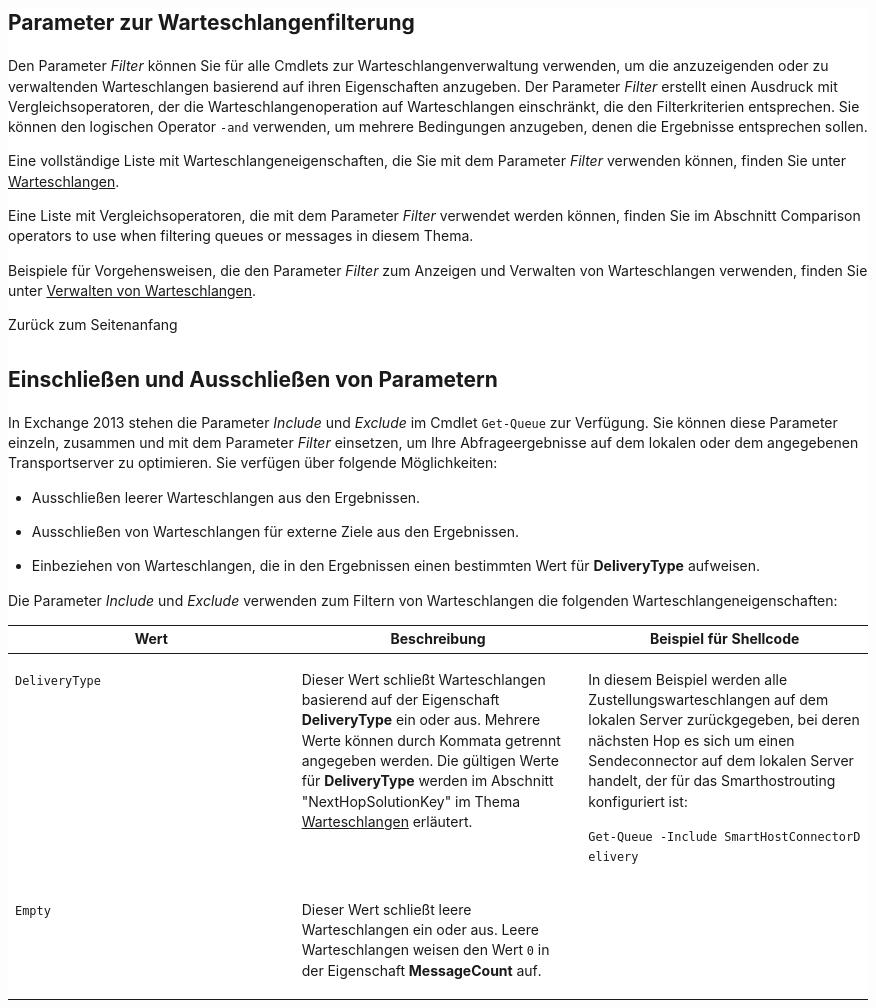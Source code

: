 ## Parameter zur Warteschlangenfilterung

Den Parameter *Filter* können Sie für alle Cmdlets zur Warteschlangenverwaltung verwenden, um die anzuzeigenden oder zu verwaltenden Warteschlangen basierend auf ihren Eigenschaften anzugeben. Der Parameter *Filter* erstellt einen Ausdruck mit Vergleichsoperatoren, der die Warteschlangenoperation auf Warteschlangen einschränkt, die den Filterkriterien entsprechen. Sie können den logischen Operator `-and` verwenden, um mehrere Bedingungen anzugeben, denen die Ergebnisse entsprechen sollen.

Eine vollständige Liste mit Warteschlangeneigenschaften, die Sie mit dem Parameter *Filter* verwenden können, finden Sie unter [Warteschlangen](queues-exchange-2013-help.md).

Eine Liste mit Vergleichsoperatoren, die mit dem Parameter *Filter* verwendet werden können, finden Sie im Abschnitt Comparison operators to use when filtering queues or messages in diesem Thema.

Beispiele für Vorgehensweisen, die den Parameter *Filter* zum Anzeigen und Verwalten von Warteschlangen verwenden, finden Sie unter [Verwalten von Warteschlangen](manage-queues-exchange-2013-help.md).

Zurück zum Seitenanfang

## Einschließen und Ausschließen von Parametern

In Exchange 2013 stehen die Parameter *Include* und *Exclude* im Cmdlet `Get-Queue` zur Verfügung. Sie können diese Parameter einzeln, zusammen und mit dem Parameter *Filter* einsetzen, um Ihre Abfrageergebnisse auf dem lokalen oder dem angegebenen Transportserver zu optimieren. Sie verfügen über folgende Möglichkeiten:

  - Ausschließen leerer Warteschlangen aus den Ergebnissen.

  - Ausschließen von Warteschlangen für externe Ziele aus den Ergebnissen.

  - Einbeziehen von Warteschlangen, die in den Ergebnissen einen bestimmten Wert für **DeliveryType** aufweisen.

Die Parameter *Include* und *Exclude* verwenden zum Filtern von Warteschlangen die folgenden Warteschlangeneigenschaften:


<table>
<colgroup>
<col style="width: 33%" />
<col style="width: 33%" />
<col style="width: 33%" />
</colgroup>
<thead>
<tr class="header">
<th>Wert</th>
<th>Beschreibung</th>
<th>Beispiel für Shellcode</th>
</tr>
</thead>
<tbody>
<tr class="odd">
<td><p><code>DeliveryType</code></p></td>
<td><p>Dieser Wert schließt Warteschlangen basierend auf der Eigenschaft <strong>DeliveryType</strong> ein oder aus. Mehrere Werte können durch Kommata getrennt angegeben werden. Die gültigen Werte für <strong>DeliveryType</strong> werden im Abschnitt &quot;NextHopSolutionKey&quot; im Thema <a href="queues-exchange-2013-help.md">Warteschlangen</a> erläutert.</p></td>
<td><p>In diesem Beispiel werden alle Zustellungswarteschlangen auf dem lokalen Server zurückgegeben, bei deren nächsten Hop es sich um einen Sendeconnector auf dem lokalen Server handelt, der für das Smarthostrouting konfiguriert ist:</p>
<p><code>Get-Queue -Include SmartHostConnectorDelivery</code></p></td>
</tr>
<tr class="even">
<td><p><code>Empty</code></p></td>
<td><p>Dieser Wert schließt leere Warteschlangen ein oder aus. Leere Warteschlangen weisen den Wert <code>0</code> in der Eigenschaft <strong>MessageCount</strong> auf.</p></td>